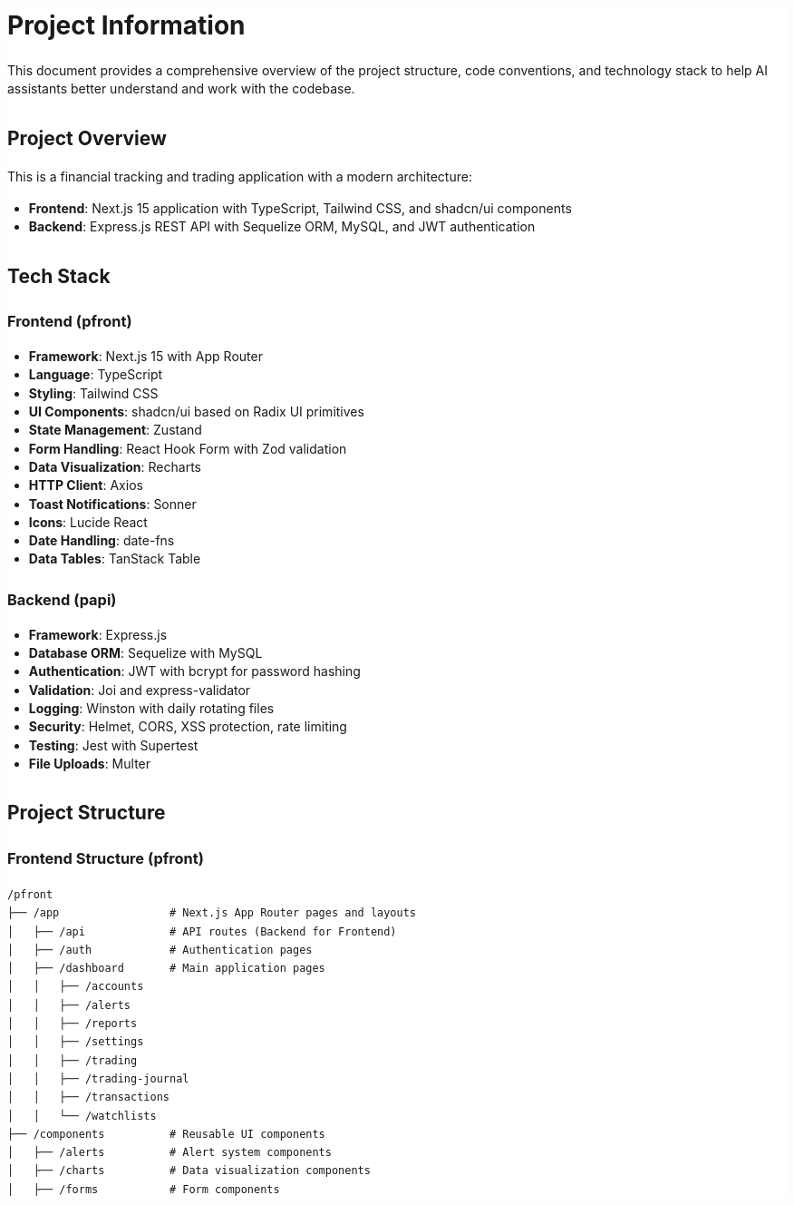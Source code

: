 # Project Information

This document provides a comprehensive overview of the project structure, code conventions, and technology stack to help AI assistants better understand and work with the codebase.

## Project Overview

This is a financial tracking and trading application with a modern architecture:

- **Frontend**: Next.js 15 application with TypeScript, Tailwind CSS, and shadcn/ui components
- **Backend**: Express.js REST API with Sequelize ORM, MySQL, and JWT authentication

## Tech Stack

### Frontend (pfront)

- **Framework**: Next.js 15 with App Router
- **Language**: TypeScript
- **Styling**: Tailwind CSS
- **UI Components**: shadcn/ui based on Radix UI primitives
- **State Management**: Zustand
- **Form Handling**: React Hook Form with Zod validation
- **Data Visualization**: Recharts
- **HTTP Client**: Axios
- **Toast Notifications**: Sonner
- **Icons**: Lucide React
- **Date Handling**: date-fns
- **Data Tables**: TanStack Table

### Backend (papi)

- **Framework**: Express.js
- **Database ORM**: Sequelize with MySQL
- **Authentication**: JWT with bcrypt for password hashing
- **Validation**: Joi and express-validator
- **Logging**: Winston with daily rotating files
- **Security**: Helmet, CORS, XSS protection, rate limiting
- **Testing**: Jest with Supertest
- **File Uploads**: Multer

## Project Structure

### Frontend Structure (pfront)

```
/pfront
├── /app                 # Next.js App Router pages and layouts
│   ├── /api             # API routes (Backend for Frontend)
│   ├── /auth            # Authentication pages
│   ├── /dashboard       # Main application pages
│   │   ├── /accounts
│   │   ├── /alerts
│   │   ├── /reports
│   │   ├── /settings
│   │   ├── /trading
│   │   ├── /trading-journal
│   │   ├── /transactions
│   │   └── /watchlists
├── /components          # Reusable UI components
│   ├── /alerts          # Alert system components
│   ├── /charts          # Data visualization components
│   ├── /forms           # Form components
```